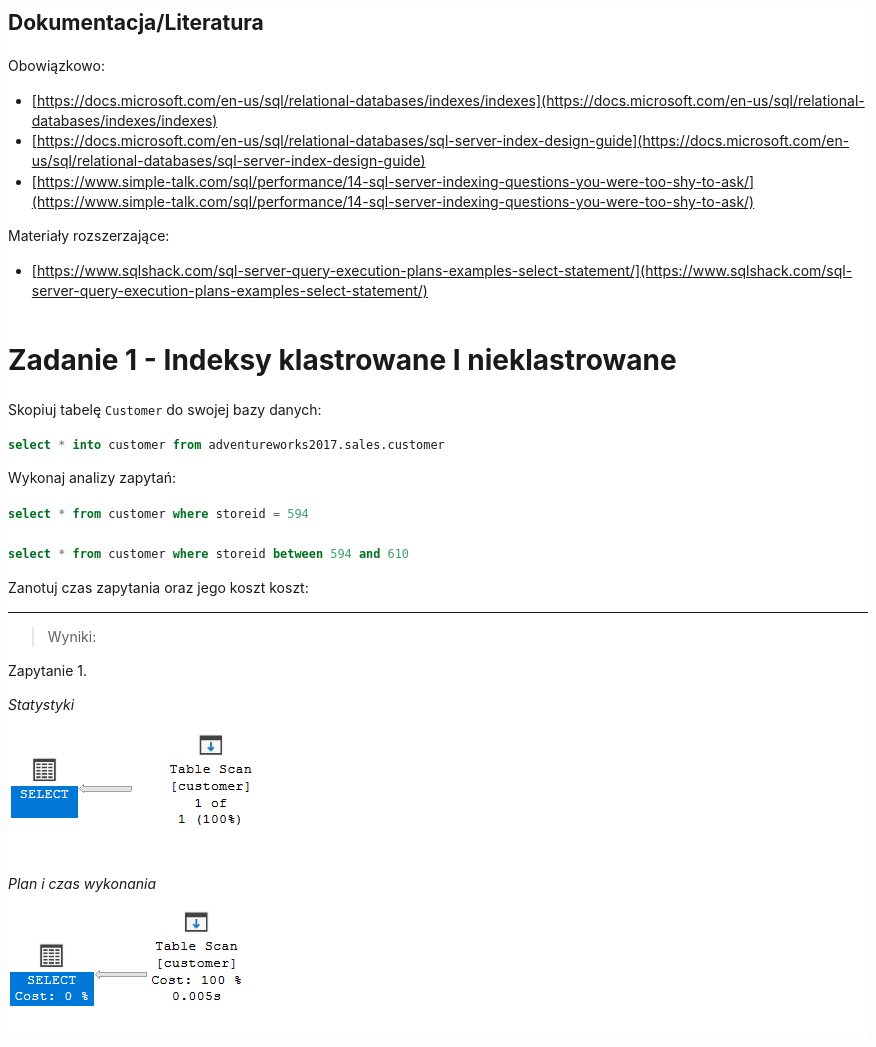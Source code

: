 
## Dokumentacja/Literatura

Obowiązkowo:

- [https://docs.microsoft.com/en-us/sql/relational-databases/indexes/indexes](https://docs.microsoft.com/en-us/sql/relational-databases/indexes/indexes)
- [https://docs.microsoft.com/en-us/sql/relational-databases/sql-server-index-design-guide](https://docs.microsoft.com/en-us/sql/relational-databases/sql-server-index-design-guide)
- [https://www.simple-talk.com/sql/performance/14-sql-server-indexing-questions-you-were-too-shy-to-ask/](https://www.simple-talk.com/sql/performance/14-sql-server-indexing-questions-you-were-too-shy-to-ask/)

Materiały rozszerzające:
- [https://www.sqlshack.com/sql-server-query-execution-plans-examples-select-statement/](https://www.sqlshack.com/sql-server-query-execution-plans-examples-select-statement/)

<div style="page-break-after: always;"></div>

# Zadanie 1 - Indeksy klastrowane I nieklastrowane

Skopiuj tabelę `Customer` do swojej bazy danych:

```sql
select * into customer from adventureworks2017.sales.customer
```

Wykonaj analizy zapytań:

```sql
select * from customer where storeid = 594  
  
select * from customer where storeid between 594 and 610
```

Zanotuj czas zapytania oraz jego koszt koszt:

---
> Wyniki: 

Zapytanie 1.

*Statystyki*

![](img/ex1/query1-1.png) 

*Plan i czas wykonania*

![](img/ex1/query1-2.png)
